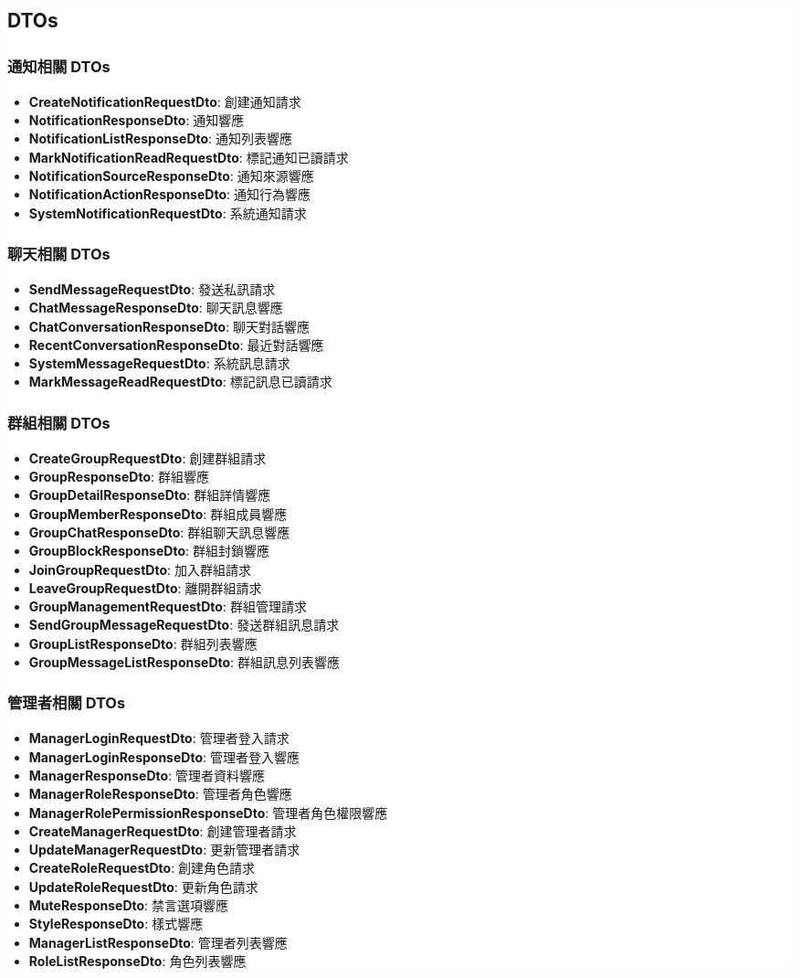 ## DTOs

### 通知相關 DTOs

- **CreateNotificationRequestDto**: 創建通知請求
- **NotificationResponseDto**: 通知響應
- **NotificationListResponseDto**: 通知列表響應
- **MarkNotificationReadRequestDto**: 標記通知已讀請求
- **NotificationSourceResponseDto**: 通知來源響應
- **NotificationActionResponseDto**: 通知行為響應
- **SystemNotificationRequestDto**: 系統通知請求

### 聊天相關 DTOs

- **SendMessageRequestDto**: 發送私訊請求
- **ChatMessageResponseDto**: 聊天訊息響應
- **ChatConversationResponseDto**: 聊天對話響應
- **RecentConversationResponseDto**: 最近對話響應
- **SystemMessageRequestDto**: 系統訊息請求
- **MarkMessageReadRequestDto**: 標記訊息已讀請求

### 群組相關 DTOs

- **CreateGroupRequestDto**: 創建群組請求
- **GroupResponseDto**: 群組響應
- **GroupDetailResponseDto**: 群組詳情響應
- **GroupMemberResponseDto**: 群組成員響應
- **GroupChatResponseDto**: 群組聊天訊息響應
- **GroupBlockResponseDto**: 群組封鎖響應
- **JoinGroupRequestDto**: 加入群組請求
- **LeaveGroupRequestDto**: 離開群組請求
- **GroupManagementRequestDto**: 群組管理請求
- **SendGroupMessageRequestDto**: 發送群組訊息請求
- **GroupListResponseDto**: 群組列表響應
- **GroupMessageListResponseDto**: 群組訊息列表響應

### 管理者相關 DTOs

- **ManagerLoginRequestDto**: 管理者登入請求
- **ManagerLoginResponseDto**: 管理者登入響應
- **ManagerResponseDto**: 管理者資料響應
- **ManagerRoleResponseDto**: 管理者角色響應
- **ManagerRolePermissionResponseDto**: 管理者角色權限響應
- **CreateManagerRequestDto**: 創建管理者請求
- **UpdateManagerRequestDto**: 更新管理者請求
- **CreateRoleRequestDto**: 創建角色請求
- **UpdateRoleRequestDto**: 更新角色請求
- **MuteResponseDto**: 禁言選項響應
- **StyleResponseDto**: 樣式響應
- **ManagerListResponseDto**: 管理者列表響應
- **RoleListResponseDto**: 角色列表響應
